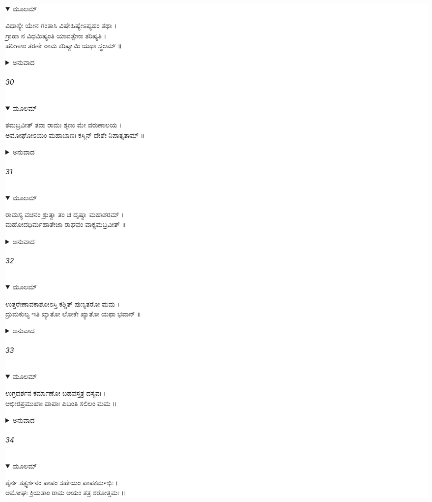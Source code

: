 
<details open><summary>ಮೂಲಮ್</summary>

ವಿಧಾಸ್ಯೇ ಯೇನ ಗಂತಾಸಿ ವಿಷೇಹಿಷ್ಯೇಽಪ್ಯಹಂ ತಥಾ ।  
ಗ್ರಾಹಾ ನ ವಿಧಮಿಷ್ಯಂತಿ ಯಾವತ್ಸೇನಾ ತರಿಷ್ಯತಿ ।  
ಹರೀಣಾಂ ತರಣೇ ರಾಮ ಕರಿಷ್ಯಾಮಿ ಯಥಾ ಸ್ಥಲಮ್ ॥
</details>

<details><summary>ಅನುವಾದ</summary></details>

###### 30


<details open><summary>ಮೂಲಮ್</summary>

ತಮಬ್ರವೀತ್ ತದಾ ರಾಮಃ ಶೃಣು ಮೇ ವರುಣಾಲಯ ।  
ಅಮೋಘೋಽಯಂ ಮಹಾಬಾಣಃ ಕಸ್ಮಿನ್ ದೇಶೇ ನಿಪಾತ್ಯತಾಮ್ ॥
</details>

<details><summary>ಅನುವಾದ</summary></details>

###### 31


<details open><summary>ಮೂಲಮ್</summary>

ರಾಮಸ್ಯ ವಚನಂ ಶ್ರುತ್ವಾ ತಂ ಚ ದೃಷ್ವಾ ಮಹಾಶರಮ್ ।  
ಮಹೋದಧಿರ್ಮಹಾತೇಜಾ ರಾಘವಂ ವಾಕ್ಯಮಬ್ರವೀತ್ ॥
</details>

<details><summary>ಅನುವಾದ</summary></details>

###### 32


<details open><summary>ಮೂಲಮ್</summary>

ಉತ್ತರೇಣಾವಕಾಶೋಽಸ್ತಿ ಕಶ್ಚಿತ್ ಪುಣ್ಯತರೋ ಮಮ ।  
ದ್ರುಮಕುಲ್ಯ ಇತಿ ಖ್ಯಾತೋ ಲೋಕೇ ಖ್ಯಾತೋ ಯಥಾ ಭವಾನ್ ॥
</details>

<details><summary>ಅನುವಾದ</summary></details>

###### 33


<details open><summary>ಮೂಲಮ್</summary>

ಉಗ್ರದರ್ಶನ ಕರ್ಮಾಣೋ ಬಹವಸ್ತತ್ರ ದಸ್ಯವಃ ।  
ಆಭೀರಪ್ರಮುಖಾಃ ಪಾಪಾಃ ಪಿಬಂತಿ ಸಲಿಲಂ ಮಮ ॥
</details>

<details><summary>ಅನುವಾದ</summary></details>

###### 34


<details open><summary>ಮೂಲಮ್</summary>

ತೈರ್ನ ತತ್ಪ್ಸರ್ಶನಂ ಪಾಪಂ ಸಹೇಯಂ ಪಾಪಕರ್ಮಭಿಃ ।  
ಅಮೋಘಃ ಕ್ರಿಯತಾಂ ರಾಮ ಅಯಂ ತತ್ರ ಶರೋತ್ತಮಃ ॥
</details>
